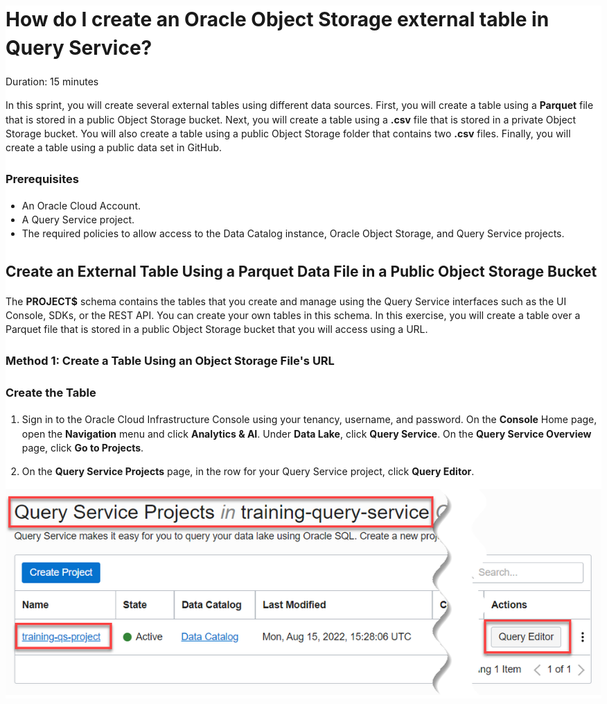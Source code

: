 # How do I create an Oracle Object Storage external table in Query Service?
Duration: 15 minutes

In this sprint, you will create several external tables using different data sources. First, you will create a table using a **Parquet** file that is stored in a public Object Storage bucket. Next, you will create a table using a **.csv** file that is stored in a private Object Storage bucket. You will also create a table using a public Object Storage folder that contains two **.csv** files. Finally, you will create a table using a public data set in GitHub.

### Prerequisites

* An Oracle Cloud Account.
* A Query Service project.
* The required policies to allow access to the Data Catalog instance, Oracle Object Storage, and Query Service projects.

## **Create an External Table Using a Parquet Data File in a Public Object Storage Bucket**

The **PROJECT$** schema contains the tables that you create and manage using the Query Service interfaces such as the UI Console, SDKs, or the REST API. You can create your own tables in this schema. In this exercise, you will create a table over a Parquet file that is stored in a public Object Storage bucket that you will access using a URL.

### **Method 1: Create a Table Using an Object Storage File's URL**

### **Create the Table**

1. Sign in to the Oracle Cloud Infrastructure Console using your tenancy, username, and password. On the **Console** Home page, open the **Navigation** menu and click **Analytics & AI**. Under **Data Lake**, click **Query Service**. On the **Query Service Overview** page, click **Go to Projects**.

2. On the **Query Service Projects** page, in the row for your Query Service project, click **Query Editor**.

  ![The Query Editor button on the Query Service projects page is highlighted.](./images/query-editor-button.png " ")
